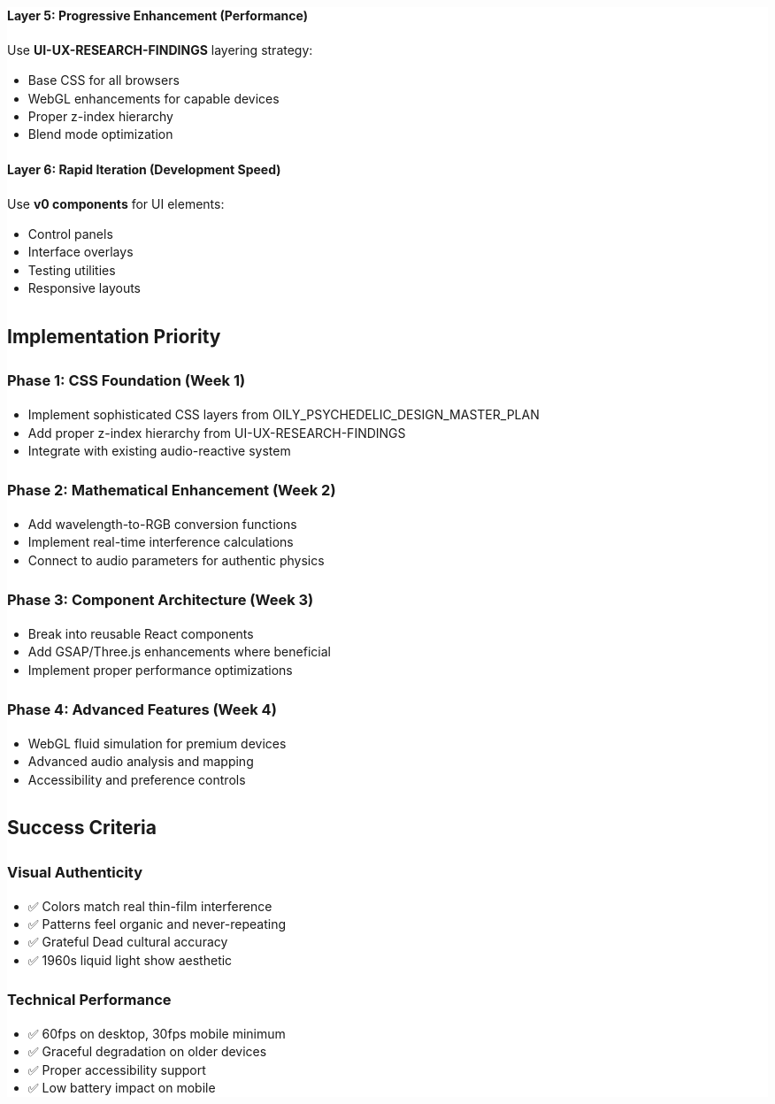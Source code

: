 #### Layer 5: Progressive Enhancement (Performance)
Use **UI-UX-RESEARCH-FINDINGS** layering strategy:
- Base CSS for all browsers
- WebGL enhancements for capable devices  
- Proper z-index hierarchy
- Blend mode optimization

#### Layer 6: Rapid Iteration (Development Speed)
Use **v0 components** for UI elements:
- Control panels
- Interface overlays  
- Testing utilities
- Responsive layouts

## Implementation Priority

### Phase 1: CSS Foundation (Week 1)
- Implement sophisticated CSS layers from OILY_PSYCHEDELIC_DESIGN_MASTER_PLAN
- Add proper z-index hierarchy from UI-UX-RESEARCH-FINDINGS
- Integrate with existing audio-reactive system

### Phase 2: Mathematical Enhancement (Week 2)  
- Add wavelength-to-RGB conversion functions
- Implement real-time interference calculations
- Connect to audio parameters for authentic physics

### Phase 3: Component Architecture (Week 3)
- Break into reusable React components
- Add GSAP/Three.js enhancements where beneficial
- Implement proper performance optimizations

### Phase 4: Advanced Features (Week 4)
- WebGL fluid simulation for premium devices
- Advanced audio analysis and mapping
- Accessibility and preference controls

## Success Criteria

### Visual Authenticity
- ✅ Colors match real thin-film interference
- ✅ Patterns feel organic and never-repeating  
- ✅ Grateful Dead cultural accuracy
- ✅ 1960s liquid light show aesthetic

### Technical Performance
- ✅ 60fps on desktop, 30fps mobile minimum
- ✅ Graceful degradation on older devices
- ✅ Proper accessibility support
- ✅ Low battery impact on mobile
